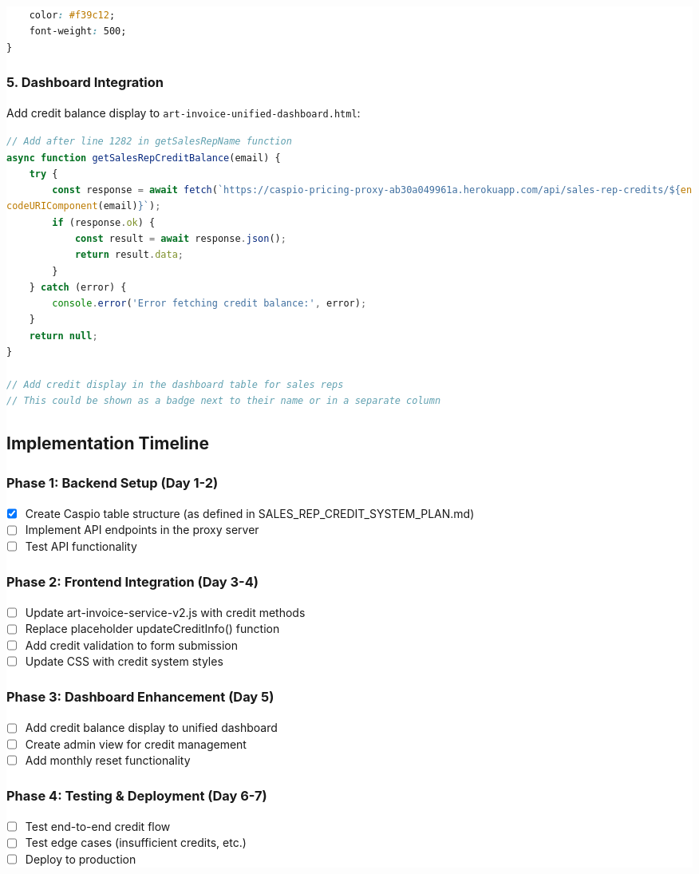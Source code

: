 ```css
    color: #f39c12;
    font-weight: 500;
}
```

### 5. Dashboard Integration

Add credit balance display to `art-invoice-unified-dashboard.html`:

```javascript
// Add after line 1282 in getSalesRepName function
async function getSalesRepCreditBalance(email) {
    try {
        const response = await fetch(`https://caspio-pricing-proxy-ab30a049961a.herokuapp.com/api/sales-rep-credits/${encodeURIComponent(email)}`);
        if (response.ok) {
            const result = await response.json();
            return result.data;
        }
    } catch (error) {
        console.error('Error fetching credit balance:', error);
    }
    return null;
}

// Add credit display in the dashboard table for sales reps
// This could be shown as a badge next to their name or in a separate column
```

## Implementation Timeline

### Phase 1: Backend Setup (Day 1-2)
- [x] Create Caspio table structure (as defined in SALES_REP_CREDIT_SYSTEM_PLAN.md)
- [ ] Implement API endpoints in the proxy server
- [ ] Test API functionality

### Phase 2: Frontend Integration (Day 3-4)
- [ ] Update art-invoice-service-v2.js with credit methods
- [ ] Replace placeholder updateCreditInfo() function
- [ ] Add credit validation to form submission
- [ ] Update CSS with credit system styles

### Phase 3: Dashboard Enhancement (Day 5)
- [ ] Add credit balance display to unified dashboard
- [ ] Create admin view for credit management
- [ ] Add monthly reset functionality

### Phase 4: Testing & Deployment (Day 6-7)
- [ ] Test end-to-end credit flow
- [ ] Test edge cases (insufficient credits, etc.)
- [ ] Deploy to production

